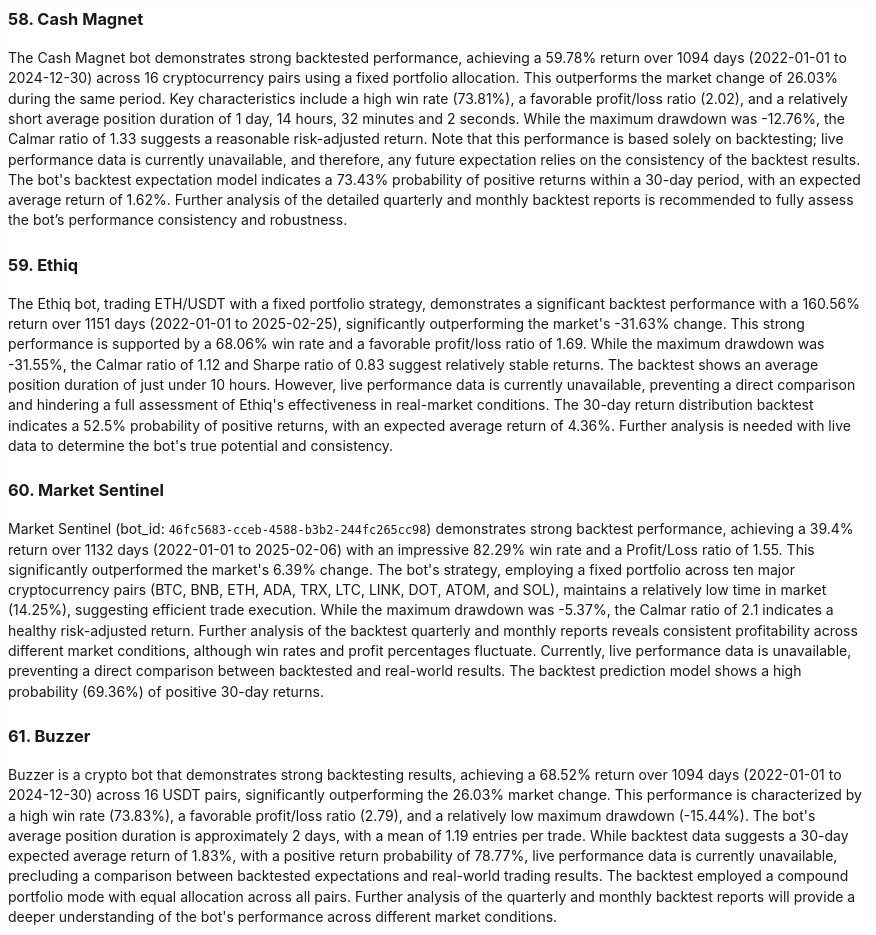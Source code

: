 
### 58. Cash Magnet

The Cash Magnet bot demonstrates strong backtested performance, achieving a 59.78% return over 1094 days (2022-01-01 to 2024-12-30) across 16 cryptocurrency pairs using a fixed portfolio allocation.  This outperforms the market change of 26.03% during the same period.  Key characteristics include a high win rate (73.81%), a favorable profit/loss ratio (2.02), and a relatively short average position duration of 1 day, 14 hours, 32 minutes and 2 seconds. While the maximum drawdown was -12.76%,  the Calmar ratio of 1.33 suggests a reasonable risk-adjusted return.  Note that this performance is based solely on backtesting; live performance data is currently unavailable, and therefore, any future expectation relies on the consistency of the backtest results. The bot's backtest expectation model indicates a 73.43% probability of positive returns within a 30-day period, with an expected average return of 1.62%.  Further analysis of the detailed quarterly and monthly backtest reports is recommended to fully assess the bot’s performance consistency and robustness.


### 59. Ethiq

The Ethiq bot, trading ETH/USDT with a fixed portfolio strategy, demonstrates a significant backtest performance with a 160.56% return over 1151 days (2022-01-01 to 2025-02-25), significantly outperforming the market's -31.63% change.  This strong performance is supported by a 68.06% win rate and a favorable profit/loss ratio of 1.69.  While the maximum drawdown was -31.55%, the Calmar ratio of 1.12 and Sharpe ratio of 0.83 suggest relatively stable returns. The backtest shows an average position duration of just under 10 hours.  However, live performance data is currently unavailable, preventing a direct comparison and hindering a full assessment of Ethiq's effectiveness in real-market conditions.  The 30-day return distribution backtest indicates a 52.5% probability of positive returns, with an expected average return of 4.36%.  Further analysis is needed with live data to determine the bot's true potential and consistency.


### 60. Market Sentinel

Market Sentinel (bot_id: `46fc5683-cceb-4588-b3b2-244fc265cc98`) demonstrates strong backtest performance, achieving a 39.4% return over 1132 days (2022-01-01 to 2025-02-06) with an impressive 82.29% win rate and a Profit/Loss ratio of 1.55.  This significantly outperformed the market's 6.39% change.  The bot's strategy, employing a fixed portfolio across ten major cryptocurrency pairs (BTC, BNB, ETH, ADA, TRX, LTC, LINK, DOT, ATOM, and SOL), maintains a relatively low time in market (14.25%), suggesting efficient trade execution. While the maximum drawdown was -5.37%,  the Calmar ratio of 2.1 indicates a healthy risk-adjusted return.  Further analysis of the backtest quarterly and monthly reports reveals consistent profitability across different market conditions, although win rates and profit percentages fluctuate.  Currently, live performance data is unavailable, preventing a direct comparison between backtested and real-world results. The backtest prediction model shows a high probability (69.36%) of positive 30-day returns.


### 61. Buzzer

Buzzer is a crypto bot that demonstrates strong backtesting results, achieving a 68.52% return over 1094 days (2022-01-01 to 2024-12-30) across 16 USDT pairs, significantly outperforming the 26.03% market change.  This performance is characterized by a high win rate (73.83%), a favorable profit/loss ratio (2.79), and a relatively low maximum drawdown (-15.44%).  The bot's average position duration is approximately 2 days, with a mean of 1.19 entries per trade. While backtest data suggests a 30-day expected average return of 1.83%,  with a positive return probability of 78.77%,  live performance data is currently unavailable, precluding a comparison between backtested expectations and real-world trading results. The backtest employed a compound portfolio mode with equal allocation across all pairs.  Further analysis of the quarterly and monthly backtest reports will provide a deeper understanding of the bot's performance across different market conditions.
